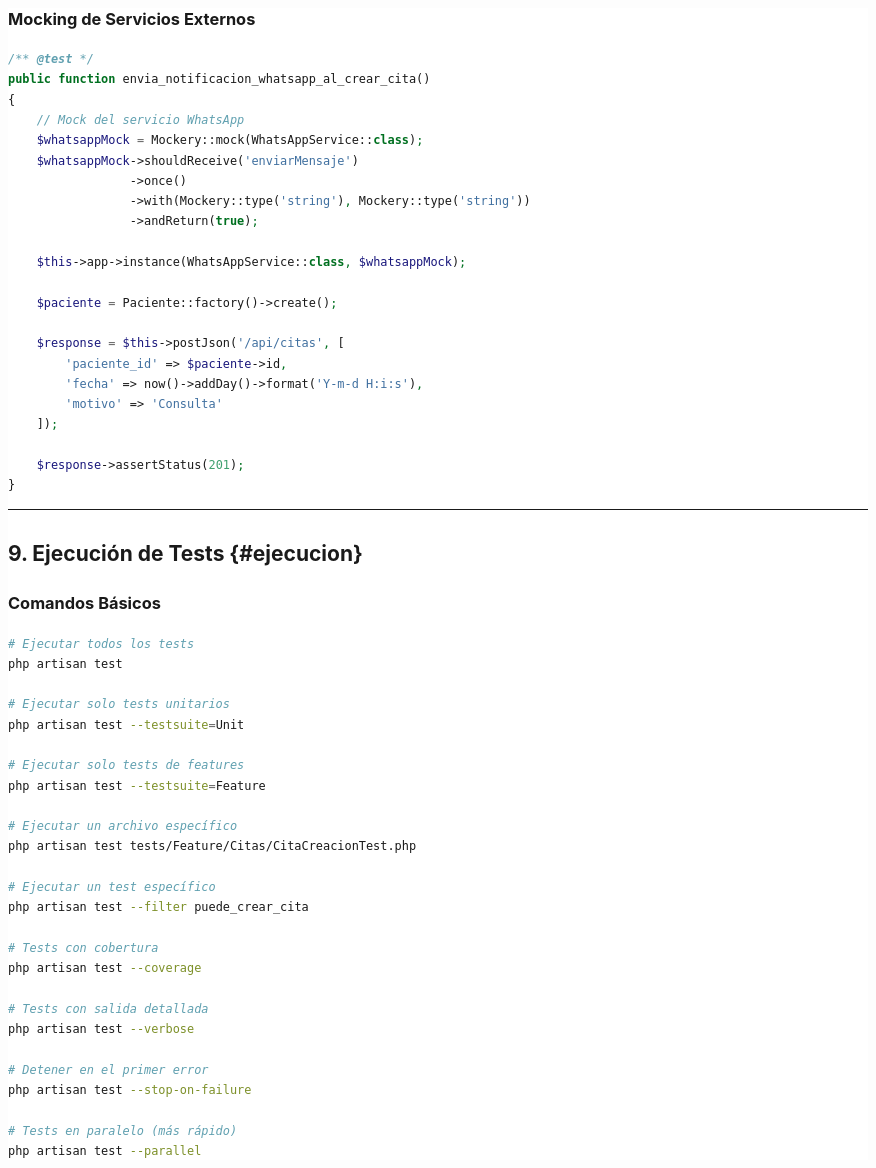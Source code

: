 ### Mocking de Servicios Externos

```php
/** @test */
public function envia_notificacion_whatsapp_al_crear_cita()
{
    // Mock del servicio WhatsApp
    $whatsappMock = Mockery::mock(WhatsAppService::class);
    $whatsappMock->shouldReceive('enviarMensaje')
                 ->once()
                 ->with(Mockery::type('string'), Mockery::type('string'))
                 ->andReturn(true);
    
    $this->app->instance(WhatsAppService::class, $whatsappMock);
    
    $paciente = Paciente::factory()->create();
    
    $response = $this->postJson('/api/citas', [
        'paciente_id' => $paciente->id,
        'fecha' => now()->addDay()->format('Y-m-d H:i:s'),
        'motivo' => 'Consulta'
    ]);
    
    $response->assertStatus(201);
}
```

---

## 9. Ejecución de Tests {#ejecucion}

### Comandos Básicos

```bash
# Ejecutar todos los tests
php artisan test

# Ejecutar solo tests unitarios
php artisan test --testsuite=Unit

# Ejecutar solo tests de features
php artisan test --testsuite=Feature

# Ejecutar un archivo específico
php artisan test tests/Feature/Citas/CitaCreacionTest.php

# Ejecutar un test específico
php artisan test --filter puede_crear_cita

# Tests con cobertura
php artisan test --coverage

# Tests con salida detallada
php artisan test --verbose

# Detener en el primer error
php artisan test --stop-on-failure

# Tests en paralelo (más rápido)
php artisan test --parallel
```
